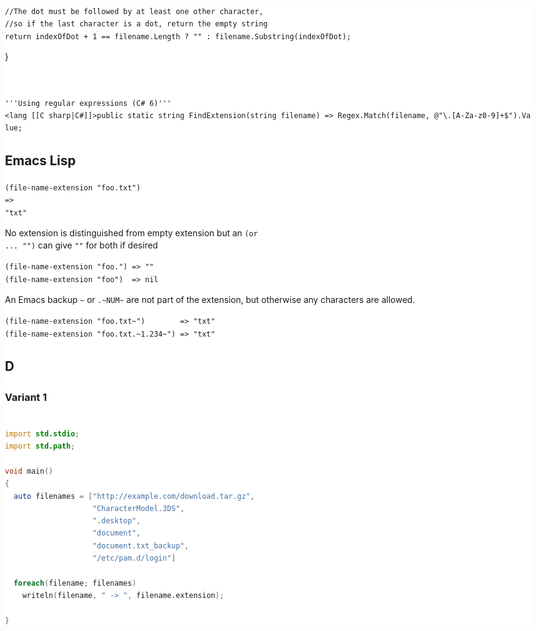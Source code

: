    //The dot must be followed by at least one other character,
    //so if the last character is a dot, return the empty string
    return indexOfDot + 1 == filename.Length ? "" : filename.Substring(indexOfDot);
}
```


'''Using regular expressions (C# 6)'''
<lang [[C sharp|C#]]>public static string FindExtension(string filename) => Regex.Match(filename, @"\.[A-Za-z0-9]+$").Value;
```



## Emacs Lisp



```Lisp
(file-name-extension "foo.txt")
=>
"txt"
```


No extension is distinguished from empty extension but an <code>(or ... "")</code> can give <code>""</code> for both if desired


```Lisp
(file-name-extension "foo.") => ""
(file-name-extension "foo")  => nil
```


An Emacs backup <code>~</code> or <code>.~NUM~</code> are not part of the extension, but otherwise any characters are allowed.


```Lisp
(file-name-extension "foo.txt~")        => "txt"
(file-name-extension "foo.txt.~1.234~") => "txt"
```



## D


###  Variant 1


```D

import std.stdio;
import std.path;

void main()
{
  auto filenames = ["http://example.com/download.tar.gz",
                    "CharacterModel.3DS",
                    ".desktop",
                    "document",
                    "document.txt_backup",
                    "/etc/pam.d/login"]

  foreach(filename; filenames)
    writeln(filename, " -> ", filename.extension);

}

```
